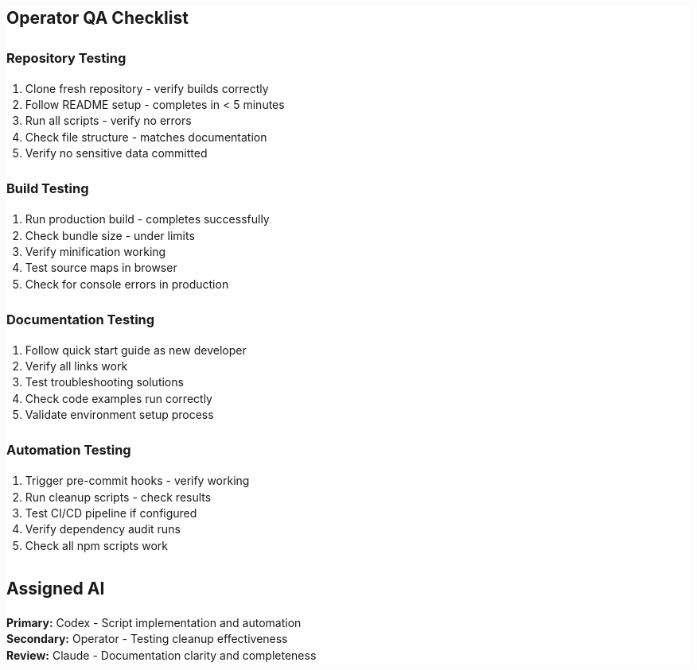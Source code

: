 ## Operator QA Checklist

### Repository Testing
1. Clone fresh repository - verify builds correctly
2. Follow README setup - completes in < 5 minutes
3. Run all scripts - verify no errors
4. Check file structure - matches documentation
5. Verify no sensitive data committed

### Build Testing
1. Run production build - completes successfully
2. Check bundle size - under limits
3. Verify minification working
4. Test source maps in browser
5. Check for console errors in production

### Documentation Testing
1. Follow quick start guide as new developer
2. Verify all links work
3. Test troubleshooting solutions
4. Check code examples run correctly
5. Validate environment setup process

### Automation Testing
1. Trigger pre-commit hooks - verify working
2. Run cleanup scripts - check results
3. Test CI/CD pipeline if configured
4. Verify dependency audit runs
5. Check all npm scripts work

## Assigned AI

**Primary:** Codex - Script implementation and automation  
**Secondary:** Operator - Testing cleanup effectiveness  
**Review:** Claude - Documentation clarity and completeness